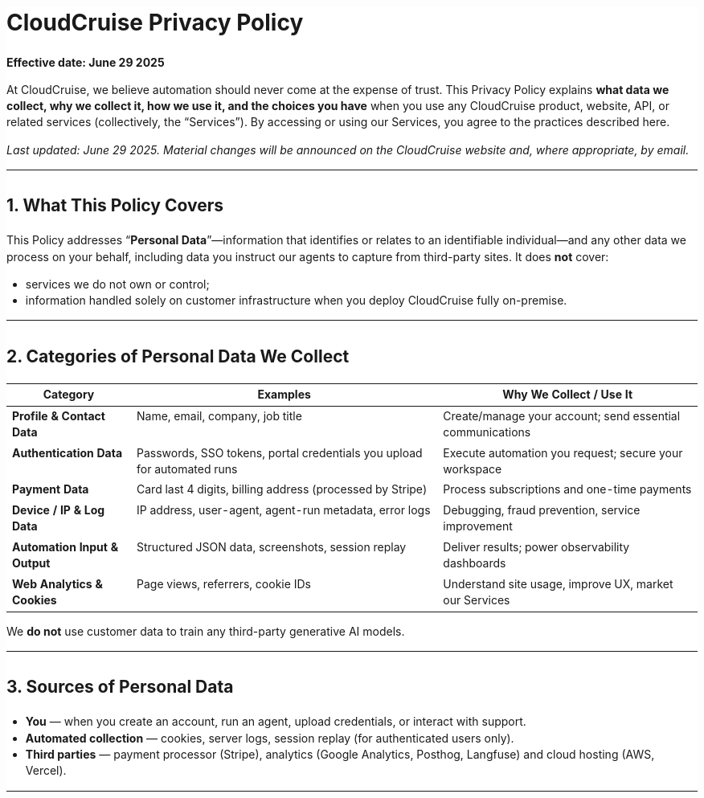 # CloudCruise Privacy Policy

**Effective date: June 29 2025**

At CloudCruise, we believe automation should never come at the expense of trust. This Privacy Policy explains **what data we collect, why we collect it, how we use it, and the choices you have** when you use any CloudCruise product, website, API, or related services (collectively, the “Services”). By accessing or using our Services, you agree to the practices described here.

*Last updated: June 29 2025. Material changes will be announced on the CloudCruise website and, where appropriate, by email.*

---

## 1. What This Policy Covers

This Policy addresses “**Personal Data**”—information that identifies or relates to an identifiable individual—and any other data we process on your behalf, including data you instruct our agents to capture from third-party sites. It does **not** cover:

* services we do not own or control;
* information handled solely on customer infrastructure when you deploy CloudCruise fully on-premise.

---

## 2. Categories of Personal Data We Collect

| Category                      | Examples                                                                                | Why We Collect / Use It                                   |
| ----------------------------- | --------------------------------------------------------------------------------------- | --------------------------------------------------------- |
| **Profile & Contact Data**    | Name, email, company, job title                                                         | Create/manage your account; send essential communications |
| **Authentication Data**       | Passwords, SSO tokens, portal credentials you upload for automated runs                 | Execute automation you request; secure your workspace     |
| **Payment Data**              | Card last 4 digits, billing address (processed by Stripe)                               | Process subscriptions and one-time payments               |
| **Device / IP & Log Data**    | IP address, user-agent, agent-run metadata, error logs                                  | Debugging, fraud prevention, service improvement          |
| **Automation Input & Output** | Structured JSON data, screenshots, session replay                                       | Deliver results; power observability dashboards           |
| **Web Analytics & Cookies**   | Page views, referrers, cookie IDs                                                       | Understand site usage, improve UX, market our Services    |

We **do not** use customer data to train any third-party generative AI models.

---

## 3. Sources of Personal Data

* **You** — when you create an account, run an agent, upload credentials, or interact with support.
* **Automated collection** — cookies, server logs, session replay (for authenticated users only).
* **Third parties** — payment processor (Stripe), analytics (Google Analytics, Posthog, Langfuse) and cloud hosting (AWS, Vercel).

---